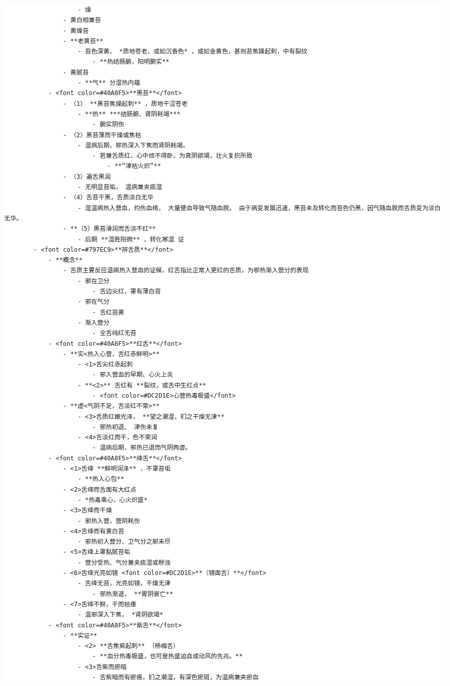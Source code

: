                         - 燥
                    - 黄白相兼苔
                    - 黄燥苔
                    - **老黄苔**
                        - 苔色深黄， *质地苍老，或如沉香色* ，或如金黄色，甚则苔焦躁起刺，中有裂纹
                            - **热结肠腑，阳明腑实**
                    - 黄腻苔
                        - **气** 分湿热内蕴
                - <font color=#40A8F5>**黑苔**</font>
                    - （1） **黑苔焦燥起刺** ，质地干涩苍老
                        - **热** ***结肠腑、肾阴耗竭***
                            - 腑实阴伤
                    - （2）黑苔薄而干燥或焦枯
                        - 温病后期，邪热深入下焦而肾阴耗竭。
                            - 若兼舌质红，心中烦不得卧，为真阴欲竭，壮火复炽所致
                                - **“津枯火炽”**
                    - （3）遍舌黑润
                        - 无明显苔垢， 温病兼夹痰湿
                    - （4）舌苔干黑，舌质淡白无华
                        - 湿温病热入营血，灼伤血络， 大量便血导致气随血脱。 由于病变发展迅速，黑苔未及转化而苔色仍黑，因气随血脱而舌质变为淡白无华。
                    - **（5）黑苔滑润而舌淡不红**
                        - 后期 **湿胜阳微** ，转化寒湿 证
            - <font color=#797EC9>**辨舌质**</font>
                - **概念**
                    - 舌质主要反应温病热入营血的证候，红舌指比正常人更红的舌质，为邪热渐入营分的表现
                        - 邪在卫分
                            - 舌边尖红，罩有薄白苔
                        - 邪在气分
                            - 舌红苔黄
                        - 渐入营分
                            - 全舌纯红无苔
                - <font color=#40A8F5>**红舌**</font>
                    - **实<热入心营，舌红赤鲜明>**
                        - <1>舌尖红赤起刺
                            - 邪入营血的早期、心火上炎
                        - **<2>** 舌红有 **裂纹，或舌中生红点**
                            - <font color=#DC2D1E>心营热毒极盛</font>
                    - **虚<气阴不足，舌淡红不荣>**
                        - <3>舌质红嫩光泽， **望之潮湿，扪之干燥无津**
                            - 邪热初退、 津伤未复
                        - <4>舌淡红而干，色不荣润
                            - 温病后期，邪热已退而气阴两虚。
                - <font color=#40A8F5>**绛舌**</font>
                    - <1>舌绛 **鲜明润泽** ，不罩苔垢
                        - **热入心包**
                    - <2>舌绛而舌面有大红点
                        - *热毒乘心，心火炽盛*
                    - <3>舌绛而干燥
                        - 邪热入营，营阴耗伤
                    - <4>舌绛而有黄白苔
                        - 邪热初入营分、卫气分之邪未尽
                    - <5>舌绛上罩黏腻苔垢
                        - 营分受热、气分兼夹痰湿或秽浊
                    - <6>舌绛光亮如镜 <font color=#DC2D1E>**（镜面舌）**</font>
                        - 舌绛无苔，光亮如镜，干燥无津
                            - 邪热渐退， **胃阴衰亡**
                    - <7>舌绛不鲜，干而枯痿
                        - 温邪深入下焦， *肾阴欲竭*
                - <font color=#40A8F5>**紫舌**</font>
                    - **实证**
                        - <2> **舌焦紫起刺** （杨梅舌）
                            - **血分热毒极盛，也可是热盛迫血或动风的先兆。**
                        - <3>舌紫而瘀暗
                            - 舌紫暗而有瘀痕，扪之潮湿，有深色瘀斑，为温病兼夹瘀血